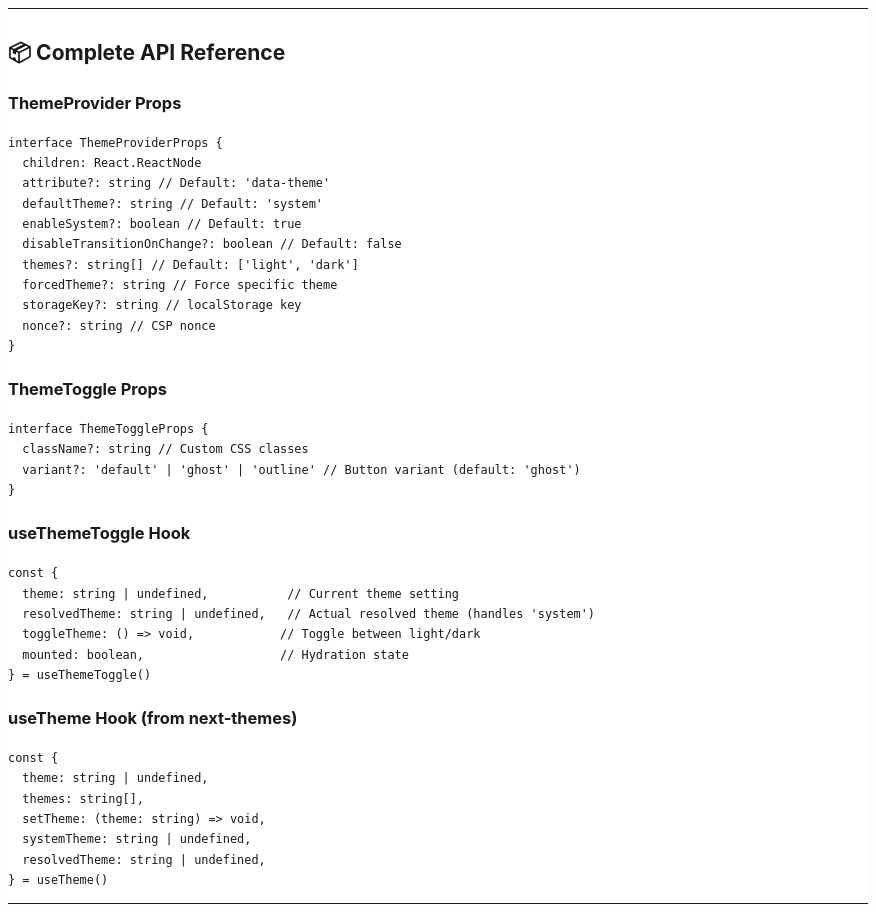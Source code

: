 
---

## 📦 Complete API Reference

### ThemeProvider Props

```tsx
interface ThemeProviderProps {
  children: React.ReactNode
  attribute?: string // Default: 'data-theme'
  defaultTheme?: string // Default: 'system'
  enableSystem?: boolean // Default: true
  disableTransitionOnChange?: boolean // Default: false
  themes?: string[] // Default: ['light', 'dark']
  forcedTheme?: string // Force specific theme
  storageKey?: string // localStorage key
  nonce?: string // CSP nonce
}
```

### ThemeToggle Props

```tsx
interface ThemeToggleProps {
  className?: string // Custom CSS classes
  variant?: 'default' | 'ghost' | 'outline' // Button variant (default: 'ghost')
}
```

### useThemeToggle Hook

```tsx
const {
  theme: string | undefined,           // Current theme setting
  resolvedTheme: string | undefined,   // Actual resolved theme (handles 'system')
  toggleTheme: () => void,            // Toggle between light/dark
  mounted: boolean,                   // Hydration state
} = useThemeToggle()
```

### useTheme Hook (from next-themes)

```tsx
const {
  theme: string | undefined,
  themes: string[],
  setTheme: (theme: string) => void,
  systemTheme: string | undefined,
  resolvedTheme: string | undefined,
} = useTheme()
```

---
